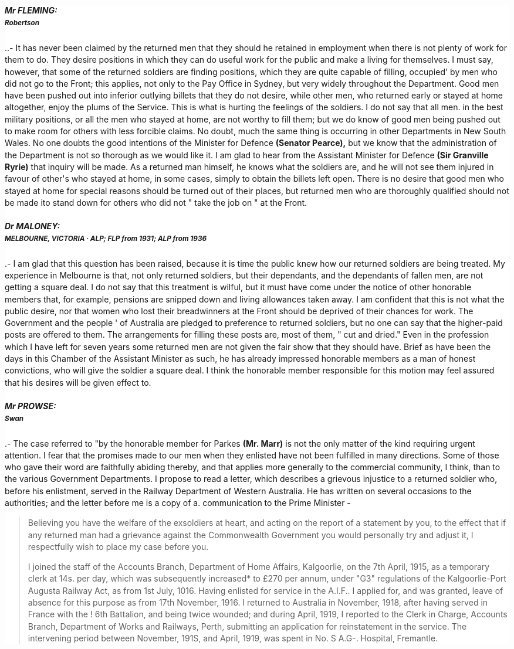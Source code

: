 ##### Mr FLEMING:<br><small class="text-muted">Robertson</small>

..- It has never been claimed by the returned men that they should he retained in employment when there is not plenty of work for them to do. They desire positions in which they can do useful work for the public and make a living for themselves. I must say, however, that some of the returned soldiers are finding positions, which they are quite capable of filling, occupied' by men who did not go to the Front; this applies, not only to the Pay Office in Sydney, but very widely throughout the Department. Good men have been pushed out into inferior outlying billets that they do not desire, while other men, who returned early or stayed at home altogether, enjoy the plums of the Service. This is what is hurting the feelings of  the soldiers. I do not say that all men. in the best military positions, or all the men who stayed at home, are not worthy to fill them; but we do know of good men being pushed out to make room for others with less forcible claims. No doubt, much the same thing is occurring in other Departments in New South Wales. No one doubts the good intentions of the Minister for Defence  **(Senator Pearce),**  but we know that the administration of the Department is not so thorough as we would like it. I am glad to hear from the Assistant Minister for Defence  **(Sir Granville Ryrie)**  that inquiry will be made. As a  returned man himself, he knows what the soldiers are, and he will not see them injured in favour of other's who stayed at home, in some cases, simply to obtain the billets left open. There is no desire that good men who stayed at home for special reasons should be turned out of their places, but returned men who are thoroughly qualified should not be made ito stand down for others who did not " take the job on " at the Front. 

##### Dr MALONEY:<br><small class="text-muted">MELBOURNE, VICTORIA &middot; ALP; FLP from 1931; ALP from 1936</small>

.- I am glad that this question has been raised, because it is time the public knew how our returned soldiers are being treated. My experience in Melbourne is that, not only returned soldiers, but their dependants, and the dependants of fallen men, are not getting a square deal. I do not say that this treatment is wilful, but it must have come under the notice of other honorable members that, for example, pensions are snipped down and living allowances taken away. I am confident that this is not what the public desire, nor that women who lost their breadwinners at the Front should be deprived of their chances for work. The Government and the people ' of Australia are pledged to preference to returned soldiers, but no one can say that the higher-paid posts are offered to them. The arrangements for filling these posts are, most of them, " cut and dried." Even in the profession which I have left for seven years some returned men are not given the fair show that they should have. Brief as have been the days in this Chamber of the Assistant Minister as such, he has already impressed honorable members as a man of honest convictions, who will give the soldier a square deal. I think the honorable member responsible for this motion may feel assured that his desires will be given effect to. 

##### Mr PROWSE:<br><small class="text-muted">Swan</small>

.- The case referred to "by the honorable member for Parkes  **(Mr. Marr)**  is not the only matter of the kind requiring urgent attention. I fear that the promises made to our men when they enlisted have not been fulfilled in many directions. Some of those who gave their word are faithfully abiding thereby, and that applies more generally to the commercial community, I think, than to the various Government Departments. I propose to read a letter, which describes a grievous injustice to a returned soldier who, before his enlistment, served in the Railway Department of Western Australia. He has written on several occasions to the authorities; and the letter before me is a copy of a. communication to the Prime Minister - 

  >Believing you have the welfare of the exsoldiers at heart, and acting on the report of a statement by you, to the effect that if any returned man had a grievance against the Commonwealth Government you would personally try and adjust it, I respectfully wish to place my case before you. 
  >
  >I joined the staff of the Accounts Branch, Department of Home Affairs, Kalgoorlie, on the 7th April, 1915, as a temporary clerk at 14s. per day, which was subsequently increased* to £270 per annum, under "G3" regulations of the Kalgoorlie-Port Augusta Railway Act,  as  from 1st July, 1016. Having enlisted for service in the A.I.F.. I applied for, and  was  granted, leave of absence for this purpose as from 17th November, 1916. I returned to Australia in November, 1918, after having served in France with the ! 6th Battalion, and being twice wounded; and during April, 1919, I reported to the  Clerk  in Charge, Accounts Branch, Department of Works and Railways, Perth, submitting an application for reinstatement in the service. The intervening period between November, 191S, and April, 1919, was spent in No. S A.G-. Hospital, Fremantle. 
  >